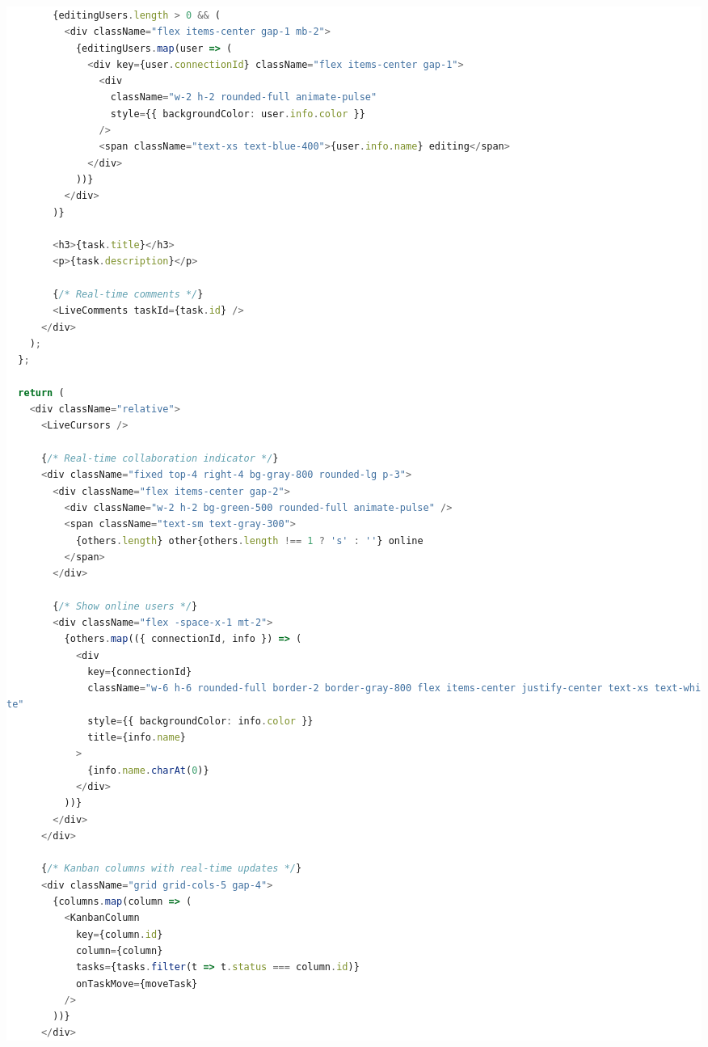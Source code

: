 ```typescript
        {editingUsers.length > 0 && (
          <div className="flex items-center gap-1 mb-2">
            {editingUsers.map(user => (
              <div key={user.connectionId} className="flex items-center gap-1">
                <div 
                  className="w-2 h-2 rounded-full animate-pulse"
                  style={{ backgroundColor: user.info.color }}
                />
                <span className="text-xs text-blue-400">{user.info.name} editing</span>
              </div>
            ))}
          </div>
        )}
        
        <h3>{task.title}</h3>
        <p>{task.description}</p>
        
        {/* Real-time comments */}
        <LiveComments taskId={task.id} />
      </div>
    );
  };

  return (
    <div className="relative">
      <LiveCursors />
      
      {/* Real-time collaboration indicator */}
      <div className="fixed top-4 right-4 bg-gray-800 rounded-lg p-3">
        <div className="flex items-center gap-2">
          <div className="w-2 h-2 bg-green-500 rounded-full animate-pulse" />
          <span className="text-sm text-gray-300">
            {others.length} other{others.length !== 1 ? 's' : ''} online
          </span>
        </div>
        
        {/* Show online users */}
        <div className="flex -space-x-1 mt-2">
          {others.map(({ connectionId, info }) => (
            <div
              key={connectionId}
              className="w-6 h-6 rounded-full border-2 border-gray-800 flex items-center justify-center text-xs text-white"
              style={{ backgroundColor: info.color }}
              title={info.name}
            >
              {info.name.charAt(0)}
            </div>
          ))}
        </div>
      </div>

      {/* Kanban columns with real-time updates */}
      <div className="grid grid-cols-5 gap-4">
        {columns.map(column => (
          <KanbanColumn 
            key={column.id} 
            column={column} 
            tasks={tasks.filter(t => t.status === column.id)}
            onTaskMove={moveTask}
          />
        ))}
      </div>
```
